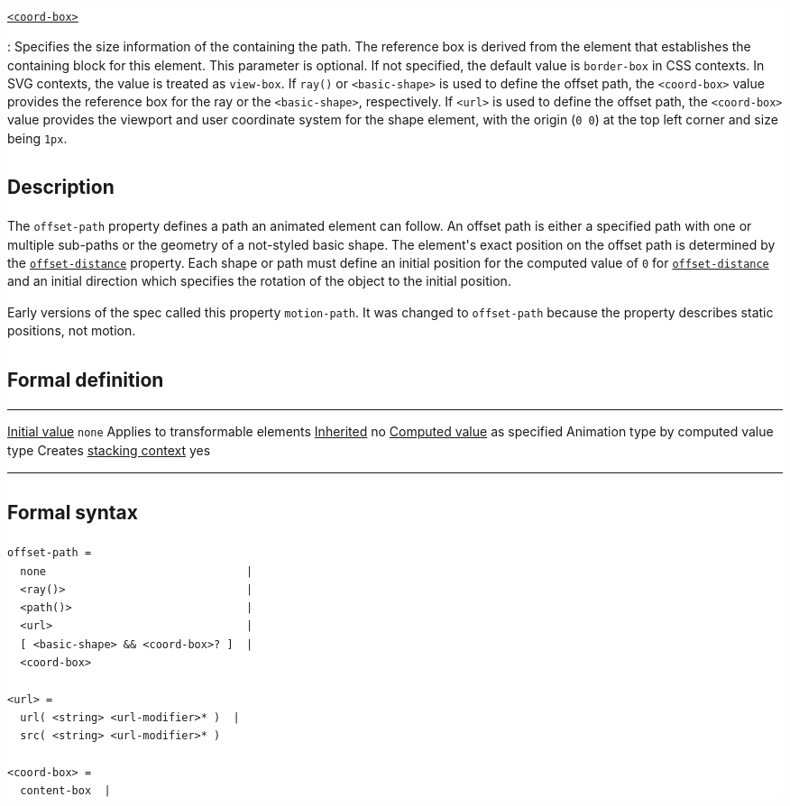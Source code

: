 [`<coord-box>`](box-edge.md#values)

:   Specifies the size information of the [](basic_shapes.md#the_reference_box) containing the path.
    The reference box is derived from the element that establishes the
    containing block for this element. This parameter is optional. If
    not specified, the default value is `border-box` in CSS contexts. In
    SVG contexts, the value is treated as `view-box`. If `ray()` or
    `<basic-shape>` is used to define the offset path, the `<coord-box>`
    value provides the reference box for the ray or the `<basic-shape>`,
    respectively. If `<url>` is used to define the offset path, the
    `<coord-box>` value provides the viewport and user coordinate system
    for the shape element, with the origin (`0 0`) at the top left
    corner and size being `1px`.

Description
-----------

The `offset-path` property defines a path an animated element can
follow. An offset path is either a specified path with one or multiple
sub-paths or the geometry of a not-styled basic shape. The element\'s
exact position on the offset path is determined by the
[`offset-distance`](offset-distance.md) property. Each shape or path must
define an initial position for the computed value of `0` for
[`offset-distance`](offset-distance.md) and an initial direction which
specifies the rotation of the object to the initial position.

Early versions of the spec called this property `motion-path`. It was
changed to `offset-path` because the property describes static
positions, not motion.

Formal definition
-----------------

  ------------------------------------------------------------------------------------------ ------------------------
  [Initial value](initial_value.md)                                                             `none`
  Applies to                                                                                 transformable elements
  [Inherited](inheritance.md)                                                                   no
  [Computed value](computed_value.md)                                                           as specified
  Animation type                                                                             by computed value type
  Creates [stacking context](stacking_context.md)   yes
  ------------------------------------------------------------------------------------------ ------------------------

Formal syntax
-------------

```
offset-path = 
  none                               |
  <ray()>                            |
  <path()>                           |
  <url>                              |
  [ <basic-shape> && <coord-box>? ]  |
  <coord-box>                        

<url> = 
  url( <string> <url-modifier>* )  |
  src( <string> <url-modifier>* )  

<coord-box> = 
  content-box  |
```